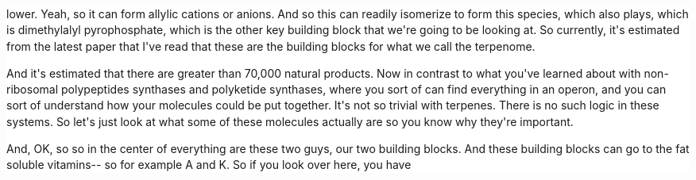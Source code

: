   <span m='836050'>lower.</span> <span m='836370'>Yeah,</span> <span m='836570'>so</span>
  <span m='837030'>it</span> <span m='837430'>can</span> <span m='837700'>form</span>
  <span m='838120'>allylic</span> <span m='839050'>cations</span> <span m='839470'>or</span>
  <span m='839920'>anions.</span> <span m='841390'>And</span> <span m='841510'>so</span>
  <span m='841690'>this</span> <span m='841900'>can</span> <span m='842110'>readily</span>
  <span m='842650'>isomerize</span> <span m='843670'>to</span> <span m='843790'>form</span>
  <span m='848480'>this</span> <span m='848690'>species,</span> <span m='849390'>which</span>
  <span m='849500'>also</span> <span m='849770'>plays,</span> <span m='850340'>which</span>
  <span m='850550'>is</span> <span m='850760'>dimethylalyl</span> <span m='856480'>pyrophosphate,</span>
  <span m='857550'>which</span> <span m='857720'>is</span> <span m='857870'>the</span>
  <span m='857990'>other</span> <span m='859010'>key</span> <span m='859250'>building</span>
  <span m='859640'>block</span> <span m='860525'>that</span> <span m='860990'>we're</span>
  <span m='861170'>going</span> <span m='861320'>to</span> <span m='861380'>be</span>
  <span m='861470'>looking</span> <span m='861800'>at.</span> <span m='862140'>So</span>
  <span m='862880'>currently,</span> <span m='863510'>it's</span> <span m='863690'>estimated</span>
  <span m='864440'>from</span> <span m='864650'>the</span> <span m='864740'>latest</span>
  <span m='865460'>paper</span> <span m='866420'>that</span> <span m='866600'>I've</span>
  <span m='866730'>read</span> <span m='867500'>that</span> <span m='868100'>these</span>
  <span m='868400'>are</span> <span m='868490'>the</span> <span m='868580'>building</span>
  <span m='869030'>blocks</span> <span m='869570'>for</span> <span m='869930'>what</span>
  <span m='870170'>we</span> <span m='870260'>call</span> <span m='870620'>the</span>
  <span m='870740'>terpenome.</span> </p><p><span m='874610'>And</span> <span m='874880'>it's</span>
  <span m='875090'>estimated</span> <span m='876050'>that</span> <span m='876290'>there</span>
  <span m='876560'>are</span> <span m='876620'>greater</span> <span m='877010'>than</span>
  <span m='877280'>70,000</span> <span m='879290'>natural</span> <span m='879710'>products.</span>
  <span m='885480'>Now</span> <span m='885690'>in</span> <span m='885780'>contrast</span>
  <span m='886470'>to</span> <span m='886620'>what</span> <span m='886830'>you've</span>
  <span m='887010'>learned</span> <span m='887340'>about</span> <span m='888820'>with</span>
  <span m='889090'>non-ribosomal</span> <span m='889890'>polypeptides</span> <span
  m='890620'>synthases</span> <span m='891540'>and</span> <span m='894400'>polyketide</span>
  <span m='895150'>synthases,</span> <span m='895710'>where</span> <span m='895890'>you</span>
  <span m='896010'>sort</span> <span m='896220'>of</span> <span m='896280'>can</span>
  <span m='896430'>find</span> <span m='896760'>everything</span> <span m='897660'>in</span>
  <span m='897810'>an</span> <span m='897900'>operon,</span> <span m='898500'>and</span>
  <span m='898620'>you</span> <span m='898740'>can</span> <span m='898890'>sort</span>
  <span m='899160'>of</span> <span m='899760'>understand</span> <span m='900390'>how</span>
  <span m='900780'>your</span> <span m='900930'>molecules</span> <span m='901620'>could</span>
  <span m='901830'>be</span> <span m='902280'>put</span> <span m='902490'>together.</span>
  <span m='903030'>It's</span> <span m='903210'>not</span> <span m='903360'>so</span>
  <span m='903510'>trivial</span> <span m='904170'>with</span> <span m='904370'>terpenes.</span>
  <span m='904830'>There</span> <span m='905010'>is</span> <span m='905190'>no</span>
  <span m='905430'>such</span> <span m='906300'>logic</span> <span m='907980'>in</span>
  <span m='908160'>these</span> <span m='908370'>systems.</span> <span m='909480'>So</span>
  <span m='909780'>let's</span> <span m='910020'>just</span> <span m='910230'>look</span>
  <span m='910530'>at</span> <span m='911790'>what</span> <span m='912390'>some</span>
  <span m='912660'>of</span> <span m='912720'>these</span> <span m='913500'>molecules</span>
  <span m='914280'>actually</span> <span m='914760'>are</span> <span m='916290'>so</span>
  <span m='916530'>you</span> <span m='916650'>know</span> <span m='916830'>why</span>
  <span m='917310'>they're</span> <span m='917550'>important.</span> </p><p><span
  m='918860'>And,</span> <span m='921860'>OK,</span> <span m='922140'>so</span> <span
  m='923940'>so</span> <span m='924270'>in</span> <span m='924390'>the</span> <span
  m='924480'>center</span> <span m='924900'>of</span> <span m='925080'>everything</span>
  <span m='926980'>are</span> <span m='927120'>these</span> <span m='927390'>two</span>
  <span m='927570'>guys,</span> <span m='928080'>our</span> <span m='928170'>two</span>
  <span m='928410'>building</span> <span m='928800'>blocks.</span> <span m='930600'>And</span>
  <span m='930990'>these</span> <span m='931320'>building</span> <span m='931740'>blocks</span>
  <span m='932250'>can</span> <span m='932490'>go</span> <span m='932820'>to</span>
  <span m='934581'>the</span> <span m='935040'>fat</span> <span m='935550'>soluble</span>
  <span m='937200'>vitamins--</span> <span m='939810'>so</span> <span m='940320'>for</span>
  <span m='940440'>example</span> <span m='940980'>A</span> <span m='941310'>and</span>
  <span m='941460'>K.</span> <span m='941850'>So</span> <span m='942150'>if</span>
  <span m='942270'>you</span> <span m='942360'>look</span> <span m='942570'>over</span>
  <span m='942780'>here,</span> <span m='944110'>you</span> <span m='944130'>have</span>